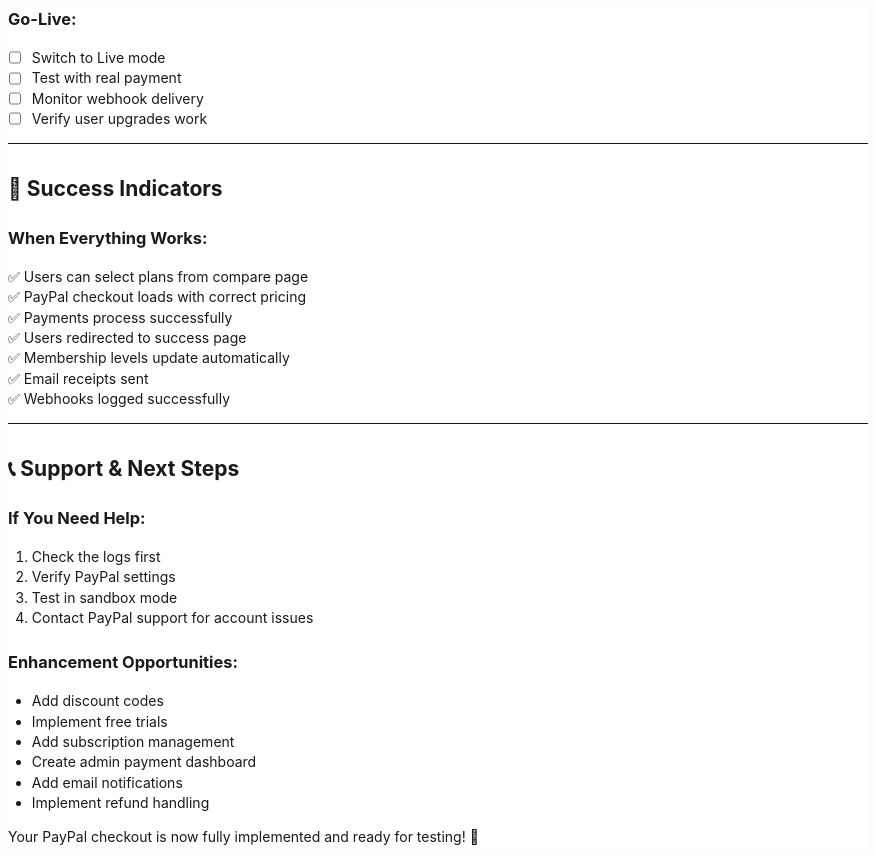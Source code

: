 ### **Go-Live:**
- [ ] Switch to Live mode
- [ ] Test with real payment
- [ ] Monitor webhook delivery
- [ ] Verify user upgrades work

---

## 🎉 **Success Indicators**

### **When Everything Works:**
✅ Users can select plans from compare page  
✅ PayPal checkout loads with correct pricing  
✅ Payments process successfully  
✅ Users redirected to success page  
✅ Membership levels update automatically  
✅ Email receipts sent  
✅ Webhooks logged successfully  

---

## 📞 **Support & Next Steps**

### **If You Need Help:**
1. Check the logs first
2. Verify PayPal settings
3. Test in sandbox mode
4. Contact PayPal support for account issues

### **Enhancement Opportunities:**
- Add discount codes
- Implement free trials
- Add subscription management
- Create admin payment dashboard
- Add email notifications
- Implement refund handling

Your PayPal checkout is now fully implemented and ready for testing! 🎉